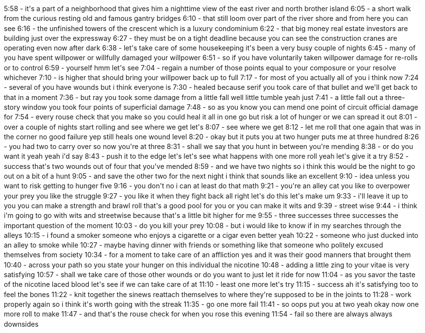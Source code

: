 5:58 - it's a part of a neighborhood that gives him a nighttime view of the east river and north brother island
6:05 - a short walk from the curious resting old and famous gantry bridges
6:10 - that still loom over part of the river shore and from here you can see
6:16 - the unfinished towers of the crescent which is a luxury condominium
6:22 - that big money real estate investors are building just over the expressway
6:27 - they must be on a tight deadline because you can see the construction cranes are operating even now after dark
6:38 - let's take care of some housekeeping it's been a very busy couple of nights
6:45 - many of you have spent willpower or willfully damaged your willpower
6:51 - so if you have voluntarily taken willpower damage for re-rolls or to control
6:59 - yourself hmm let's see
7:04 - regain a number of those points equal to your composure or your resolve whichever
7:10 - is higher that should bring your willpower back up to full
7:17 - for most of you actually all of you i think now
7:24 - several of you have wounds but i think everyone is
7:30 - healed because serif you took care of that bullet and we'll get back to that in a moment
7:36 - but ray you took some damage from a little fall well little tumble yeah just
7:41 - a little fall out a three-story window you took four points of superficial damage
7:48 - so as you know you can mend one point of circuit official damage for
7:54 - every rouse check that you make so you could heal it all in one go but risk a lot of hunger or we can spread it out
8:01 - over a couple of nights start rolling and see where we get let's
8:07 - see where we get
8:12 - let me roll that one again that was in the corner no good failure yep still heals one wound level
8:20 - okay but it puts you at two hunger puts me at three hundred
8:26 - you had two to carry over so now you're at three
8:31 - shall we say that you hunt in between you're mending
8:38 - or do you want it yeah yeah i'd say
8:43 - push it to the edge let's let's see what happens with one more roll yeah let's give it a try
8:52 - success that's two wounds out of four that you've mended
8:59 - and we have two nights so i think this would be the night to go out on a bit of a hunt
9:05 - and save the other two for the next night i think that sounds like an excellent
9:10 - idea unless you want to risk getting to hunger five
9:16 - you don't no i can at least do that math
9:21 - you're an alley cat you like to overpower your prey you like the struggle
9:27 - you like it when they fight back all right let's do this let's make um
9:33 - i'll leave it up to you you can make a strength and brawl roll that's a good pool for you or you can make it wits and
9:39 - street wise
9:44 - i think i'm going to go with wits and streetwise because that's a little bit higher for me
9:55 - three successes three successes the important question of the moment
10:03 - do you kill your prey
10:08 - but i would like to know if in my searches through the alleys
10:15 - i found a smoker someone who enjoys a cigarette or a cigar even better yeah
10:22 - someone who just ducked into an alley to smoke while
10:27 - maybe having dinner with friends or something like that someone who politely excused themselves from society
10:34 - for a moment to take care of an affliction yes and it was their good manners that brought them
10:40 - across your path so you state your hunger on this individual the nicotine
10:48 - adding a little zing to your vitae is very satisfying
10:57 - shall we take care of those other wounds or do you want to just let it ride for now
11:04 - as you savor the taste of the nicotine laced blood let's see if we can take care of at
11:10 - least one more let's try
11:15 - success ah it's satisfying too to feel the bones
11:22 - knit together the sinews reattach themselves to where they're supposed to be in the joints to
11:28 - work properly again so i think it's worth going with the streak
11:35 - go one more fail
11:41 - so oops put you at two yeah okay now one more roll to make
11:47 - and that's the rouse check for when you rose this evening
11:54 - fail so there are always always downsides